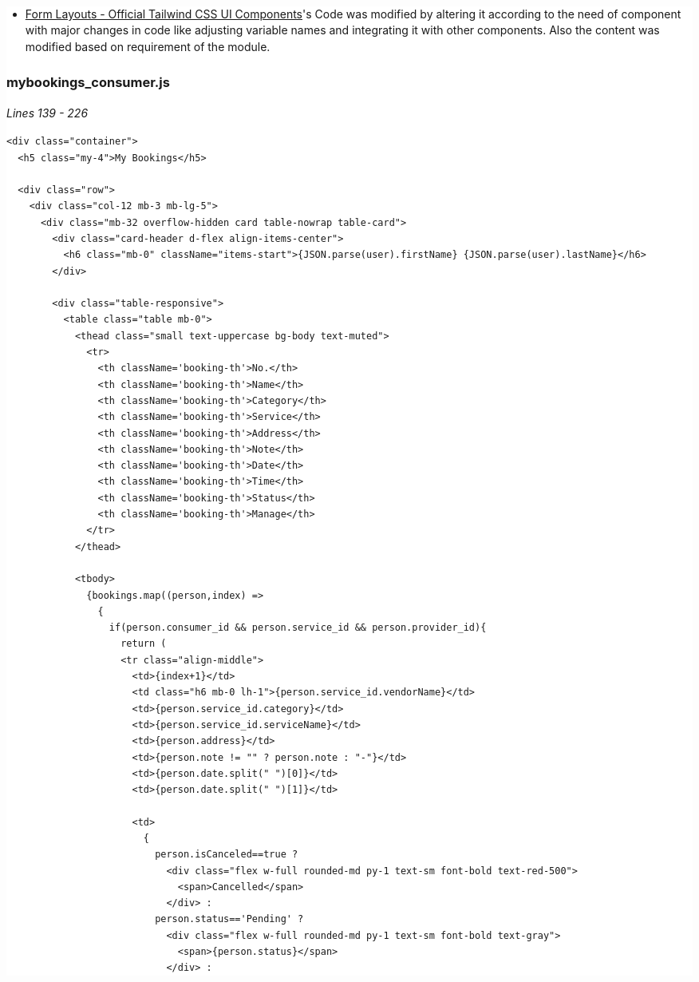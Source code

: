 - [Form Layouts - Official Tailwind CSS UI Components](https://tailwindui.com/components/application-ui/forms/form-layouts)'s Code was modified by altering it according to the need of component with major changes in code like adjusting variable names and integrating it with other components. Also the content was modified based on requirement of the module.

### mybookings_consumer.js

*Lines 139 - 226*

```
<div class="container">
  <h5 class="my-4">My Bookings</h5>

  <div class="row">
    <div class="col-12 mb-3 mb-lg-5">
      <div class="mb-32 overflow-hidden card table-nowrap table-card">
        <div class="card-header d-flex align-items-center">
          <h6 class="mb-0" className="items-start">{JSON.parse(user).firstName} {JSON.parse(user).lastName}</h6>
        </div>

        <div class="table-responsive">
          <table class="table mb-0">
            <thead class="small text-uppercase bg-body text-muted">
              <tr>
                <th className='booking-th'>No.</th>
                <th className='booking-th'>Name</th>
                <th className='booking-th'>Category</th>
                <th className='booking-th'>Service</th>
                <th className='booking-th'>Address</th>
                <th className='booking-th'>Note</th>
                <th className='booking-th'>Date</th>
                <th className='booking-th'>Time</th>
                <th className='booking-th'>Status</th>
                <th className='booking-th'>Manage</th>
              </tr>
            </thead>

            <tbody>
              {bookings.map((person,index) => 
                {
                  if(person.consumer_id && person.service_id && person.provider_id){
                    return (
                    <tr class="align-middle">
                      <td>{index+1}</td>
                      <td class="h6 mb-0 lh-1">{person.service_id.vendorName}</td>
                      <td>{person.service_id.category}</td>
                      <td>{person.service_id.serviceName}</td>
                      <td>{person.address}</td>
                      <td>{person.note != "" ? person.note : "-"}</td>
                      <td>{person.date.split(" ")[0]}</td>
                      <td>{person.date.split(" ")[1]}</td>

                      <td>
                        {
                          person.isCanceled==true ?
                            <div class="flex w-full rounded-md py-1 text-sm font-bold text-red-500">
                              <span>Cancelled</span>
                            </div> : 
                          person.status=='Pending' ?
                            <div class="flex w-full rounded-md py-1 text-sm font-bold text-gray">
                              <span>{person.status}</span>
                            </div> :
```
